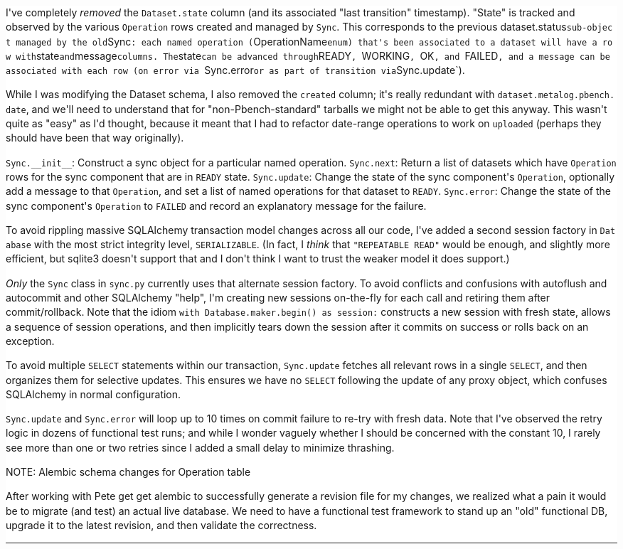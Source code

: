 I've completely *removed* the `Dataset.state` column (and its associated "last
transition" timestamp). "State" is tracked and observed by the various `Operation`
rows created and managed by `Sync`. This corresponds to the previous
dataset.status` sub-object managed by the old `Sync`: each named operation
(`OperationName` enum) that's been associated to a dataset will have a row with
`state` and `message` columns. The `state` can be advanced through `READY`,
`WORKING`, `OK`, and `FAILED`, and a message can be associated with each
row (on error via `Sync.error` or as part of transition via `Sync.update`).

While I was modifying the Dataset schema, I also removed the `created` column;
it's really redundant with `dataset.metalog.pbench.date`, and we'll need to
understand that for "non-Pbench-standard" tarballs we might not be able to get
this anyway. This wasn't quite as "easy" as I'd thought, because it meant that
I had to refactor date-range operations to work on `uploaded` (perhaps they
should have been that way originally).

`Sync.__init__`: Construct a sync object for a particular named operation.
`Sync.next`: Return a list of datasets which have `Operation` rows for the
   sync component that are in `READY` state.
`Sync.update`: Change the state of the sync component's `Operation`,
   optionally add a message to that `Operation`, and set a list of named
   operations for that dataset to `READY`.
`Sync.error`: Change the state of the sync component's `Operation` to `FAILED`
   and record an explanatory message for the failure.

To avoid rippling massive SQLAlchemy transaction model changes across all our
code, I've added a second session factory in `Database` with the most strict
integrity level, `SERIALIZABLE`. (In fact, I *think* that `"REPEATABLE READ"`
would be enough, and slightly more efficient, but sqlite3 doesn't support that
and I don't think I want to trust the weaker model it does support.)

*Only* the `Sync` class in `sync.py` currently uses that alternate session
factory. To avoid conflicts and confusions with autoflush and autocommit and
other SQLAlchemy "help", I'm creating new sessions on-the-fly for each call
and retiring them after commit/rollback. Note that the idiom
`with Database.maker.begin() as session:` constructs a new session with fresh
state, allows a sequence of session operations, and then implicitly tears down
the session after it commits on success or rolls back on an exception.

To avoid multiple `SELECT` statements within our transaction, `Sync.update`
fetches all relevant rows in a single `SELECT`, and then organizes them for
selective updates. This ensures we have no `SELECT` following the update of any
proxy object, which confuses SQLAlchemy in normal configuration.

`Sync.update` and `Sync.error` will loop up to 10 times on commit failure to
re-try with fresh data. Note that I've observed the retry logic in dozens of
functional test runs; and while I wonder vaguely whether I should be concerned
with the constant 10, I rarely see more than one or two retries since I added
a small delay to minimize thrashing.

NOTE: Alembic schema changes for Operation table

After working with Pete get get alembic to successfully generate a revision
file for my changes, we realized what a pain it would be to migrate (and
test) an actual live database. We need to have a functional test framework to
stand up an "old" functional DB, upgrade it to the latest revision, and then
validate the correctness.

---